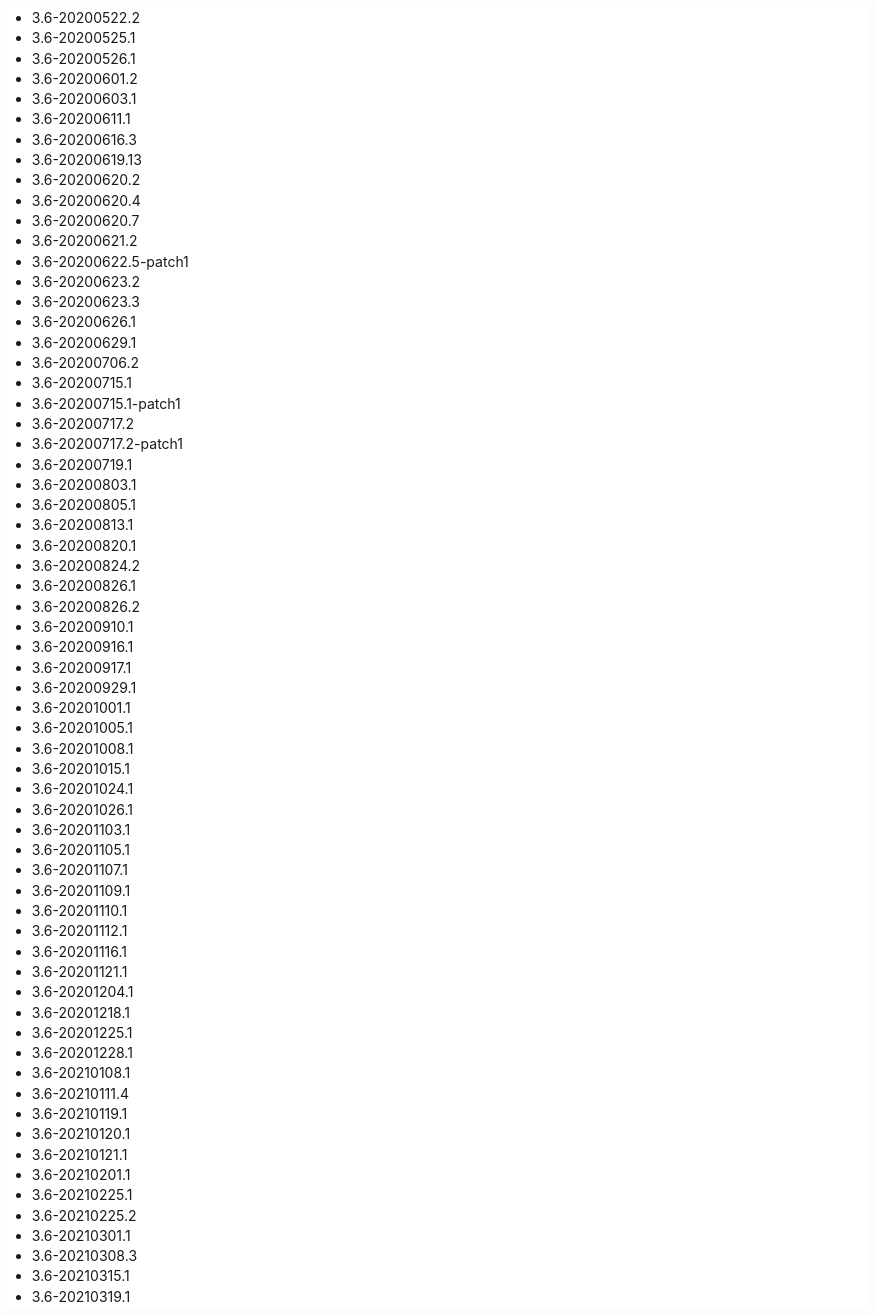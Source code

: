 - 3.6-20200522.2
- 3.6-20200525.1
- 3.6-20200526.1
- 3.6-20200601.2
- 3.6-20200603.1
- 3.6-20200611.1
- 3.6-20200616.3
- 3.6-20200619.13
- 3.6-20200620.2
- 3.6-20200620.4
- 3.6-20200620.7
- 3.6-20200621.2
- 3.6-20200622.5-patch1
- 3.6-20200623.2
- 3.6-20200623.3
- 3.6-20200626.1
- 3.6-20200629.1
- 3.6-20200706.2
- 3.6-20200715.1
- 3.6-20200715.1-patch1
- 3.6-20200717.2
- 3.6-20200717.2-patch1
- 3.6-20200719.1
- 3.6-20200803.1
- 3.6-20200805.1
- 3.6-20200813.1
- 3.6-20200820.1
- 3.6-20200824.2
- 3.6-20200826.1
- 3.6-20200826.2
- 3.6-20200910.1
- 3.6-20200916.1
- 3.6-20200917.1
- 3.6-20200929.1
- 3.6-20201001.1
- 3.6-20201005.1
- 3.6-20201008.1
- 3.6-20201015.1
- 3.6-20201024.1
- 3.6-20201026.1
- 3.6-20201103.1
- 3.6-20201105.1
- 3.6-20201107.1
- 3.6-20201109.1
- 3.6-20201110.1
- 3.6-20201112.1
- 3.6-20201116.1
- 3.6-20201121.1
- 3.6-20201204.1
- 3.6-20201218.1
- 3.6-20201225.1
- 3.6-20201228.1
- 3.6-20210108.1
- 3.6-20210111.4
- 3.6-20210119.1
- 3.6-20210120.1
- 3.6-20210121.1
- 3.6-20210201.1
- 3.6-20210225.1
- 3.6-20210225.2
- 3.6-20210301.1
- 3.6-20210308.3
- 3.6-20210315.1
- 3.6-20210319.1